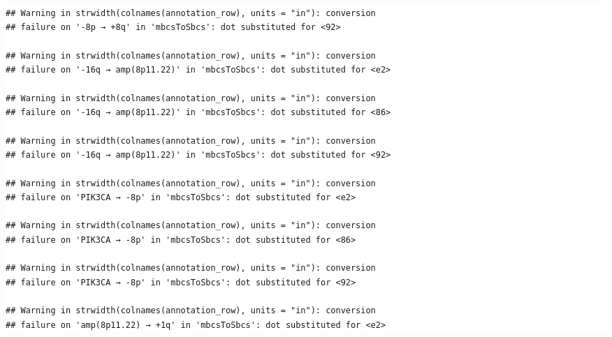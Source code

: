     ## Warning in strwidth(colnames(annotation_row), units = "in"): conversion
    ## failure on '-8p → +8q' in 'mbcsToSbcs': dot substituted for <92>

    ## Warning in strwidth(colnames(annotation_row), units = "in"): conversion
    ## failure on '-16q → amp(8p11.22)' in 'mbcsToSbcs': dot substituted for <e2>

    ## Warning in strwidth(colnames(annotation_row), units = "in"): conversion
    ## failure on '-16q → amp(8p11.22)' in 'mbcsToSbcs': dot substituted for <86>

    ## Warning in strwidth(colnames(annotation_row), units = "in"): conversion
    ## failure on '-16q → amp(8p11.22)' in 'mbcsToSbcs': dot substituted for <92>

    ## Warning in strwidth(colnames(annotation_row), units = "in"): conversion
    ## failure on 'PIK3CA → -8p' in 'mbcsToSbcs': dot substituted for <e2>

    ## Warning in strwidth(colnames(annotation_row), units = "in"): conversion
    ## failure on 'PIK3CA → -8p' in 'mbcsToSbcs': dot substituted for <86>

    ## Warning in strwidth(colnames(annotation_row), units = "in"): conversion
    ## failure on 'PIK3CA → -8p' in 'mbcsToSbcs': dot substituted for <92>

    ## Warning in strwidth(colnames(annotation_row), units = "in"): conversion
    ## failure on 'amp(8p11.22) → +1q' in 'mbcsToSbcs': dot substituted for <e2>
